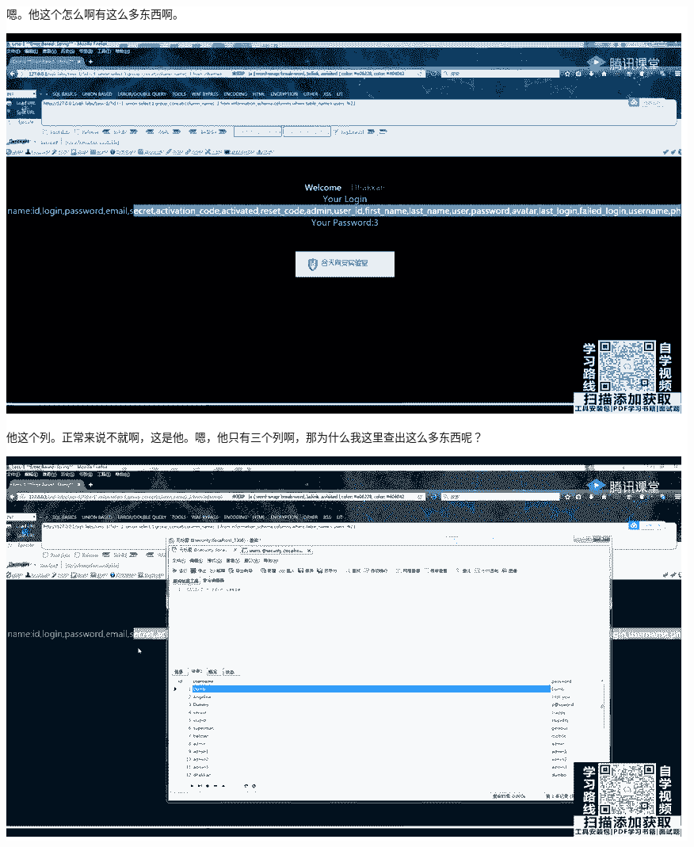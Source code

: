 嗯。他这个怎么啊有这么多东西啊。

![](img/2b97b92a7619b51ad6741db2e384b7cb_173.png)

他这个列。正常来说不就啊，这是他。嗯，他只有三个列啊，那为什么我这里查出这么多东西呢？

![](img/2b97b92a7619b51ad6741db2e384b7cb_175.png)
